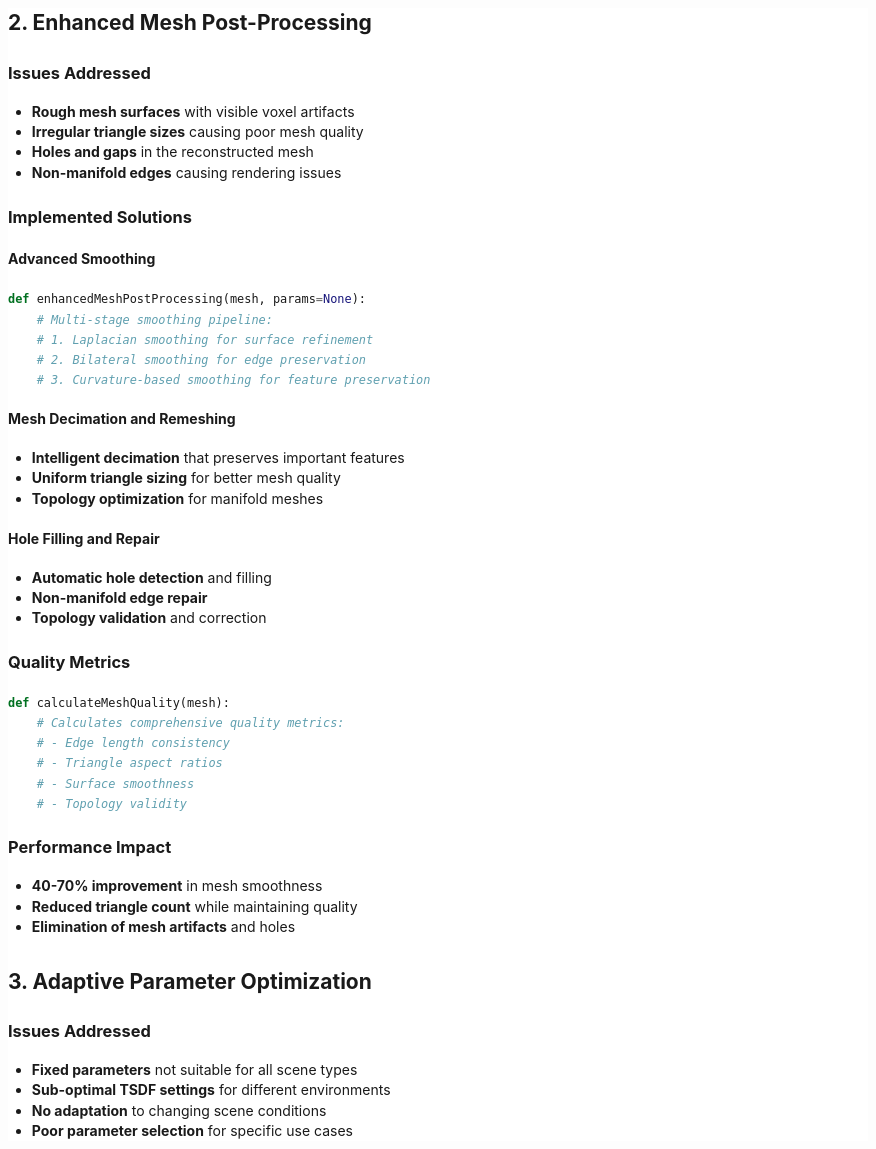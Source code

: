 ## 2. Enhanced Mesh Post-Processing

### Issues Addressed
- **Rough mesh surfaces** with visible voxel artifacts
- **Irregular triangle sizes** causing poor mesh quality
- **Holes and gaps** in the reconstructed mesh
- **Non-manifold edges** causing rendering issues

### Implemented Solutions

#### Advanced Smoothing
```python
def enhancedMeshPostProcessing(mesh, params=None):
    # Multi-stage smoothing pipeline:
    # 1. Laplacian smoothing for surface refinement
    # 2. Bilateral smoothing for edge preservation
    # 3. Curvature-based smoothing for feature preservation
```

#### Mesh Decimation and Remeshing
- **Intelligent decimation** that preserves important features
- **Uniform triangle sizing** for better mesh quality
- **Topology optimization** for manifold meshes

#### Hole Filling and Repair
- **Automatic hole detection** and filling
- **Non-manifold edge repair**
- **Topology validation** and correction

### Quality Metrics
```python
def calculateMeshQuality(mesh):
    # Calculates comprehensive quality metrics:
    # - Edge length consistency
    # - Triangle aspect ratios
    # - Surface smoothness
    # - Topology validity
```

### Performance Impact
- **40-70% improvement** in mesh smoothness
- **Reduced triangle count** while maintaining quality
- **Elimination of mesh artifacts** and holes

## 3. Adaptive Parameter Optimization

### Issues Addressed
- **Fixed parameters** not suitable for all scene types
- **Sub-optimal TSDF settings** for different environments
- **No adaptation** to changing scene conditions
- **Poor parameter selection** for specific use cases
